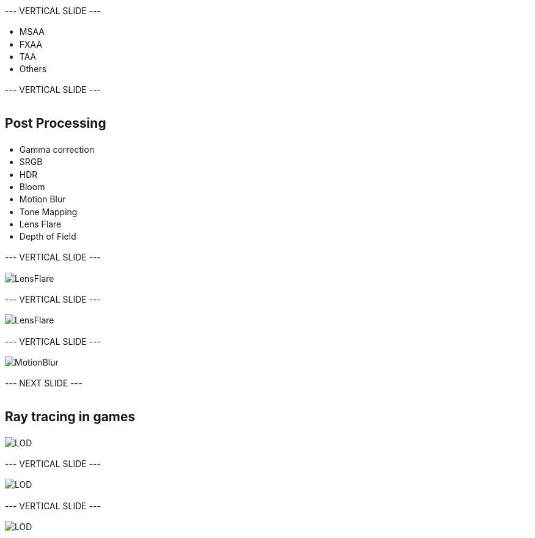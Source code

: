 --- VERTICAL SLIDE ---

- MSAA
- FXAA
- TAA
- Others

--- VERTICAL SLIDE ---

## Post Processing

* Gamma correction
* SRGB
* HDR
* Bloom
* Motion Blur
* Tone Mapping
* Lens Flare
* Depth of Field

--- VERTICAL SLIDE ---

![LensFlare](resources/10.rendering/dof.jpg)

--- VERTICAL SLIDE ---

![LensFlare](http://www.adriancourreges.com/img/blog/2015/gtav/c/01_lf.jpg)

--- VERTICAL SLIDE ---

![MotionBlur](http://i.imgur.com/J9zopPz.png)

--- NEXT SLIDE ---

## Ray tracing in games

![LOD](resources/10.rendering/rtx.png)

--- VERTICAL SLIDE ---

![LOD](resources/10.rendering/rt-minecraft.jpg)

--- VERTICAL SLIDE ---

![LOD](resources/10.rendering/rt-games.png)
